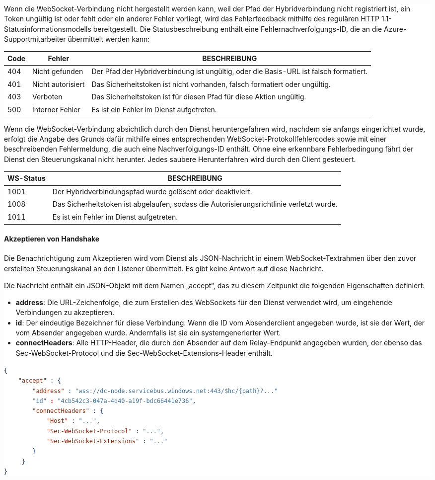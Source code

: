 Wenn die WebSocket-Verbindung nicht hergestellt werden kann, weil der Pfad der Hybridverbindung nicht registriert ist, ein Token ungültig ist oder fehlt oder ein anderer Fehler vorliegt, wird das Fehlerfeedback mithilfe des regulären HTTP 1.1-Statusinformationsmodells bereitgestellt. Die Statusbeschreibung enthält eine Fehlernachverfolgungs-ID, die an die Azure-Supportmitarbeiter übermittelt werden kann:

| Code | Fehler          | BESCHREIBUNG
| ---- | -------------- | -------------------------------------------------------------------
| 404  | Nicht gefunden      | Der Pfad der Hybridverbindung ist ungültig, oder die Basis-URL ist falsch formatiert.
| 401  | Nicht autorisiert   | Das Sicherheitstoken ist nicht vorhanden, falsch formatiert oder ungültig.
| 403  | Verboten      | Das Sicherheitstoken ist für diesen Pfad für diese Aktion ungültig.
| 500  | Interner Fehler | Es ist ein Fehler im Dienst aufgetreten.

Wenn die WebSocket-Verbindung absichtlich durch den Dienst heruntergefahren wird, nachdem sie anfangs eingerichtet wurde, erfolgt die Angabe des Grunds dafür mithilfe eines entsprechenden WebSocket-Protokollfehlercodes sowie mit einer beschreibenden Fehlermeldung, die auch eine Nachverfolgungs-ID enthält. Ohne eine erkennbare Fehlerbedingung fährt der Dienst den Steuerungskanal nicht herunter. Jedes saubere Herunterfahren wird durch den Client gesteuert.

| WS-Status | BESCHREIBUNG
| --------- | -------------------------------------------------------------------------------
| 1001      | Der Hybridverbindungspfad wurde gelöscht oder deaktiviert.
| 1008      | Das Sicherheitstoken ist abgelaufen, sodass die Autorisierungsrichtlinie verletzt wurde.
| 1011      | Es ist ein Fehler im Dienst aufgetreten.

#### <a name="accept-handshake"></a>Akzeptieren von Handshake

Die Benachrichtigung zum Akzeptieren wird vom Dienst als JSON-Nachricht in einem WebSocket-Textrahmen über den zuvor erstellten Steuerungskanal an den Listener übermittelt. Es gibt keine Antwort auf diese Nachricht.

Die Nachricht enthält ein JSON-Objekt mit dem Namen „accept“, das zu diesem Zeitpunkt die folgenden Eigenschaften definiert:

* **address**: Die URL-Zeichenfolge, die zum Erstellen des WebSockets für den Dienst verwendet wird, um eingehende Verbindungen zu akzeptieren.
* **id**: Der eindeutige Bezeichner für diese Verbindung. Wenn die ID vom Absenderclient angegeben wurde, ist sie der Wert, der vom Absender angegeben wurde. Andernfalls ist sie ein systemgenerierter Wert.
* **connectHeaders**: Alle HTTP-Header, die durch den Absender auf dem Relay-Endpunkt angegeben wurden, der ebenso das Sec-WebSocket-Protocol und die Sec-WebSocket-Extensions-Header enthält.

```json
{
    "accept" : {
        "address" : "wss://dc-node.servicebus.windows.net:443/$hc/{path}?..."
        "id" : "4cb542c3-047a-4d40-a19f-bdc66441e736",
        "connectHeaders" : {
            "Host" : "...",
            "Sec-WebSocket-Protocol" : "...",
            "Sec-WebSocket-Extensions" : "..."
        }
     }
}
```
